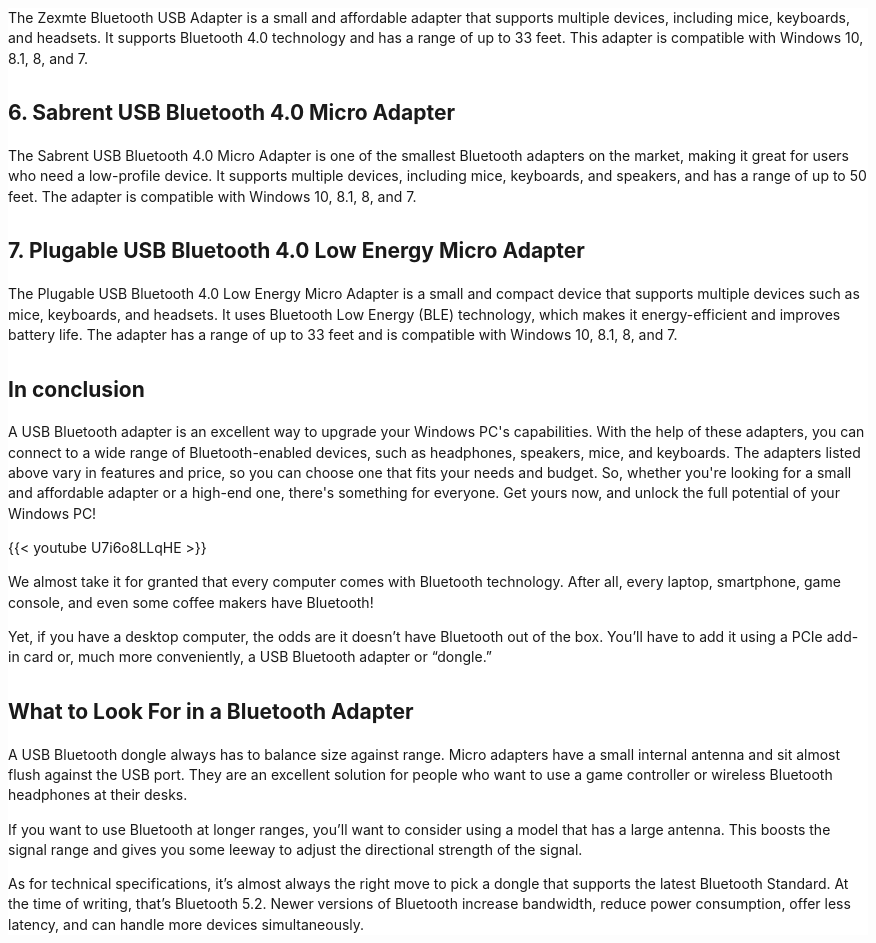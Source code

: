 The Zexmte Bluetooth USB Adapter is a small and affordable adapter that supports multiple devices, including mice, keyboards, and headsets. It supports Bluetooth 4.0 technology and has a range of up to 33 feet. This adapter is compatible with Windows 10, 8.1, 8, and 7.

## 6. Sabrent USB Bluetooth 4.0 Micro Adapter

The Sabrent USB Bluetooth 4.0 Micro Adapter is one of the smallest Bluetooth adapters on the market, making it great for users who need a low-profile device. It supports multiple devices, including mice, keyboards, and speakers, and has a range of up to 50 feet. The adapter is compatible with Windows 10, 8.1, 8, and 7.

## 7. Plugable USB Bluetooth 4.0 Low Energy Micro Adapter

The Plugable USB Bluetooth 4.0 Low Energy Micro Adapter is a small and compact device that supports multiple devices such as mice, keyboards, and headsets. It uses Bluetooth Low Energy (BLE) technology, which makes it energy-efficient and improves battery life. The adapter has a range of up to 33 feet and is compatible with Windows 10, 8.1, 8, and 7.

## In conclusion

A USB Bluetooth adapter is an excellent way to upgrade your Windows PC's capabilities. With the help of these adapters, you can connect to a wide range of Bluetooth-enabled devices, such as headphones, speakers, mice, and keyboards. The adapters listed above vary in features and price, so you can choose one that fits your needs and budget. So, whether you're looking for a small and affordable adapter or a high-end one, there's something for everyone. Get yours now, and unlock the full potential of your Windows PC!

{{< youtube U7i6o8LLqHE >}} 



We almost take it for granted that every computer comes with Bluetooth technology. After all, every laptop, smartphone, game console, and even some coffee makers have Bluetooth!

 
Yet, if you have a desktop computer, the odds are it doesn’t have Bluetooth out of the box. You’ll have to add it using a PCIe add-in card or, much more conveniently, a USB Bluetooth adapter or “dongle.” 
 

 
## What to Look For in a Bluetooth Adapter
 
A USB Bluetooth dongle always has to balance size against range. Micro adapters have a small internal antenna and sit almost flush against the USB port. They are an excellent solution for people who want to use a game controller or wireless Bluetooth headphones at their desks. 

 
If you want to use Bluetooth at longer ranges, you’ll want to consider using a model that has a large antenna. This boosts the signal range and gives you some leeway to adjust the directional strength of the signal.

 
As for technical specifications, it’s almost always the right move to pick a dongle that supports the latest Bluetooth Standard. At the time of writing, that’s Bluetooth 5.2. Newer versions of Bluetooth increase bandwidth, reduce power consumption, offer less latency, and can handle more devices simultaneously. 
